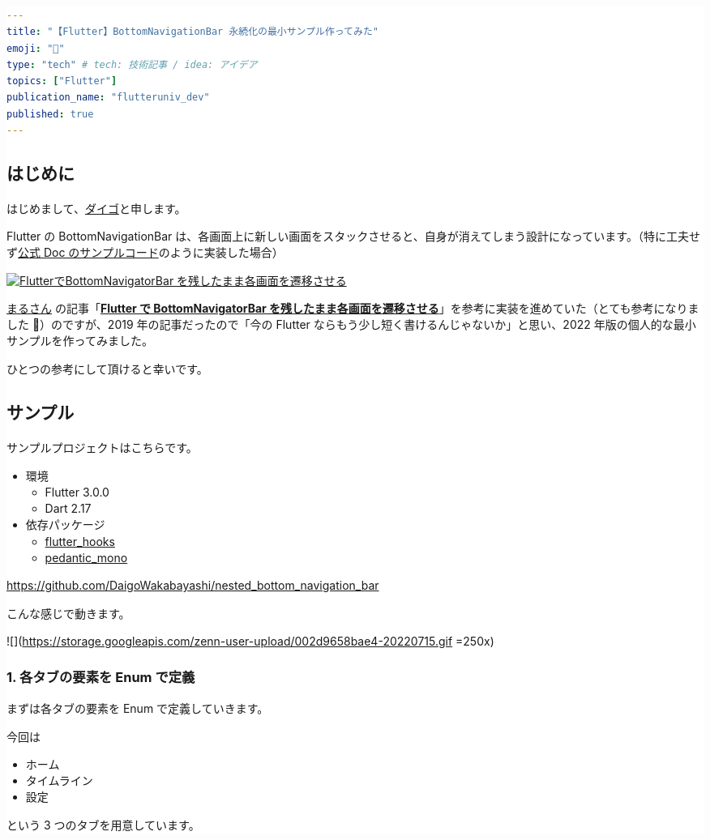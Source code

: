 ```yaml
---
title: "【Flutter】BottomNavigationBar 永続化の最小サンプル作ってみた"
emoji: "🤖"
type: "tech" # tech: 技術記事 / idea: アイデア
topics: ["Flutter"]
publication_name: "flutteruniv_dev"
published: true
---
```


## はじめに

はじめまして、[ダイゴ](https://twitter.com/Mamushi_journey)と申します。

Flutter の BottomNavigationBar は、各画面上に新しい画面をスタックさせると、自身が消えてしまう設計になっています。（特に工夫せず[公式 Doc のサンプルコード](https://api.flutter.dev/flutter/material/BottomNavigationBar-class.html)のように実装した場合）

[![FlutterでBottomNavigatorBar を残したまま各画面を遷移させる](https://storage.googleapis.com/zenn-user-upload/69b9b8792897-20220715.gif)](https://qiita.com/0maru/items/8e81ed5f0ddd5bae9658)

[まるさん](https://twitter.com/0maru_dev) の記事「[**Flutter で BottomNavigatorBar を残したまま各画面を遷移させる**](https://qiita.com/0maru/items/8e81ed5f0ddd5bae9658)」を参考に実装を進めていた（とても参考になりました 🙌）のですが、2019 年の記事だったので「今の Flutter ならもう少し短く書けるんじゃないか」と思い、2022 年版の個人的な最小サンプルを作ってみました。

ひとつの参考にして頂けると幸いです。

## サンプル

サンプルプロジェクトはこちらです。

- 環境
  - Flutter 3.0.0
  - Dart 2.17
- 依存パッケージ
  - [flutter_hooks](https://pub.dev/packages/flutter_hooks)
  - [pedantic_mono](https://pub.dev/packages/pedantic_mono)

https://github.com/DaigoWakabayashi/nested_bottom_navigation_bar

こんな感じで動きます。

![](https://storage.googleapis.com/zenn-user-upload/002d9658bae4-20220715.gif =250x)

### 1. 各タブの要素を Enum で定義

まずは各タブの要素を Enum で定義していきます。

今回は

- ホーム
- タイムライン
- 設定

という 3 つのタブを用意しています。
